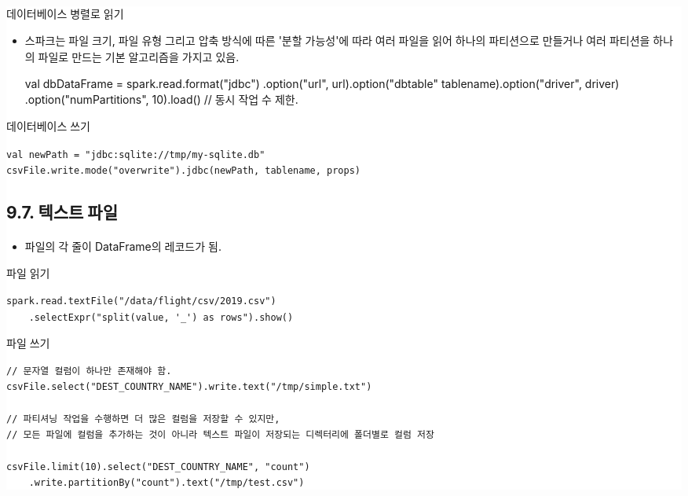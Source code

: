 데이터베이스 병렬로 읽기

- 스파크는 파일 크기, 파일 유형 그리고 압축 방식에 따른 '분할 가능성'에 따라 여러 파일을 읽어 하나의 파티션으로 만들거나 여러 파티션을 하나의 파일로 만드는 기본 알고리즘을 가지고 있음.

    val dbDataFrame = spark.read.format("jdbc")
    	.option("url", url).option("dbtable" tablename).option("driver", driver)
    	.option("numPartitions", 10).load()  // 동시 작업 수 제한.

데이터베이스 쓰기

    val newPath = "jdbc:sqlite://tmp/my-sqlite.db"
    csvFile.write.mode("overwrite").jdbc(newPath, tablename, props)

## 9.7. 텍스트 파일

- 파일의 각 줄이 DataFrame의 레코드가 됨.

파일 읽기

    spark.read.textFile("/data/flight/csv/2019.csv")
    	.selectExpr("split(value, '_') as rows").show()

파일 쓰기

    // 문자열 컬럼이 하나만 존재해야 함.
    csvFile.select("DEST_COUNTRY_NAME").write.text("/tmp/simple.txt")
    
    // 파티셔닝 작업을 수행하면 더 많은 컬럼을 저장할 수 있지만,
    // 모든 파일에 컬럼을 추가하는 것이 아니라 텍스트 파일이 저장되는 디렉터리에 폴더별로 컬럼 저장
    
    csvFile.limit(10).select("DEST_COUNTRY_NAME", "count")
    	.write.partitionBy("count").text("/tmp/test.csv")